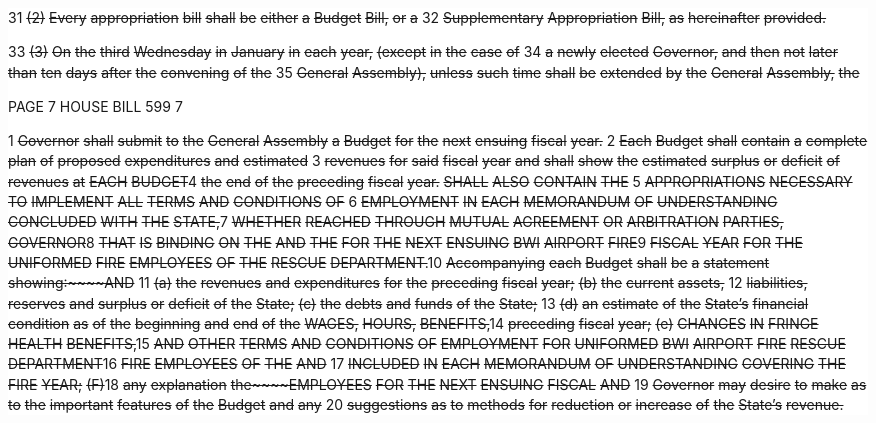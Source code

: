 31 ~~(2)~~ ~~Every~~ ~~appropriation~~ ~~bill~~ ~~shall~~ ~~be~~ ~~either~~ ~~a~~ ~~Budget~~ ~~Bill,~~ ~~or~~ ~~a~~
32 ~~Supplementary~~ ~~Appropriation~~ ~~Bill,~~ ~~as~~ ~~hereinafter~~ ~~provided.~~

33 ~~(3)~~ ~~On~~ ~~the~~ ~~third~~ ~~Wednesday~~ ~~in~~ ~~January~~ ~~in~~ ~~each~~ ~~year,~~ ~~(except~~ ~~in~~ ~~the~~ ~~case~~ ~~of~~
34 ~~a~~ ~~newly~~ ~~elected~~ ~~Governor,~~ ~~and~~ ~~then~~ ~~not~~ ~~later~~ ~~than~~ ~~ten~~ ~~days~~ ~~after~~ ~~the~~ ~~convening~~ ~~of~~ ~~the~~
35 ~~General~~ ~~Assembly),~~ ~~unless~~ ~~such~~ ~~time~~ ~~shall~~ ~~be~~ ~~extended~~ ~~by~~ ~~the~~ ~~General~~ ~~Assembly,~~ ~~the~~

PAGE 7
HOUSE BILL 599 7

1 ~~Governor~~ ~~shall~~ ~~submit~~ ~~to~~ ~~the~~ ~~General~~ ~~Assembly~~ ~~a~~ ~~Budget~~ ~~for~~ ~~the~~ ~~next~~ ~~ensuing~~ ~~fiscal~~ ~~year.~~
2 ~~Each~~ ~~Budget~~ ~~shall~~ ~~contain~~ ~~a~~ ~~complete~~ ~~plan~~ ~~of~~ ~~proposed~~ ~~expenditures~~ ~~and~~ ~~estimated~~
3 ~~revenues~~ ~~for~~ ~~said~~ ~~fiscal~~ ~~year~~ ~~and~~ ~~shall~~ ~~show~~ ~~the~~ ~~estimated~~ ~~surplus~~ ~~or~~ ~~deficit~~ ~~of~~ ~~revenues~~ ~~at~~
~~EACH~~ ~~BUDGET~~4 ~~the~~ ~~end~~ ~~of~~ ~~the~~ ~~preceding~~ ~~fiscal~~ ~~year.~~ ~~SHALL~~ ~~ALSO~~ ~~CONTAIN~~ ~~THE~~
5 ~~APPROPRIATIONS~~ ~~NECESSARY~~ ~~TO~~ ~~IMPLEMENT~~ ~~ALL~~ ~~TERMS~~ ~~AND~~ ~~CONDITIONS~~ ~~OF~~
6 ~~EMPLOYMENT~~ ~~IN~~ ~~EACH~~ ~~MEMORANDUM~~ ~~OF~~ ~~UNDERSTANDING~~ ~~CONCLUDED~~ ~~WITH~~ ~~THE~~
~~STATE,~~7 ~~WHETHER~~ ~~REACHED~~ ~~THROUGH~~ ~~MUTUAL~~ ~~AGREEMENT~~ ~~OR~~ ~~ARBITRATION~~
~~PARTIES,~~ ~~GOVERNOR~~8 ~~THAT~~ ~~IS~~ ~~BINDING~~ ~~ON~~ ~~THE~~ ~~AND~~ ~~THE~~ ~~FOR~~ ~~THE~~ ~~NEXT~~ ~~ENSUING~~
~~BWI~~ ~~AIRPORT~~ ~~FIRE~~9 ~~FISCAL~~ ~~YEAR~~ ~~FOR~~ ~~THE~~ ~~UNIFORMED~~ ~~FIRE~~ ~~EMPLOYEES~~ ~~OF~~ ~~THE~~
~~RESCUE~~ ~~DEPARTMENT.~~10 ~~Accompanying~~ ~~each~~ ~~Budget~~ ~~shall~~ ~~be~~ ~~a~~ ~~statement~~ ~~showing:~~~~AND~~
11 ~~(a)~~ ~~the~~ ~~revenues~~ ~~and~~ ~~expenditures~~ ~~for~~ ~~the~~ ~~preceding~~ ~~fiscal~~ ~~year;~~ ~~(b)~~ ~~the~~ ~~current~~ ~~assets,~~
12 ~~liabilities,~~ ~~reserves~~ ~~and~~ ~~surplus~~ ~~or~~ ~~deficit~~ ~~of~~ ~~the~~ ~~State;~~ ~~(c)~~ ~~the~~ ~~debts~~ ~~and~~ ~~funds~~ ~~of~~ ~~the~~ ~~State;~~
13 ~~(d)~~ ~~an~~ ~~estimate~~ ~~of~~ ~~the~~ ~~State’s~~ ~~financial~~ ~~condition~~ ~~as~~ ~~of~~ ~~the~~ ~~beginning~~ ~~and~~ ~~end~~ ~~of~~ ~~the~~
~~WAGES,~~ ~~HOURS,~~ ~~BENEFITS,~~14 ~~preceding~~ ~~fiscal~~ ~~year;~~ ~~(e)~~ ~~CHANGES~~ ~~IN~~ ~~FRINGE~~ ~~HEALTH~~
~~BENEFITS,~~15 ~~AND~~ ~~OTHER~~ ~~TERMS~~ ~~AND~~ ~~CONDITIONS~~ ~~OF~~ ~~EMPLOYMENT~~ ~~FOR~~ ~~UNIFORMED~~
~~BWI~~ ~~AIRPORT~~ ~~FIRE~~ ~~RESCUE~~ ~~DEPARTMENT~~16 ~~FIRE~~ ~~EMPLOYEES~~ ~~OF~~ ~~THE~~ ~~AND~~
17 ~~INCLUDED~~ ~~IN~~ ~~EACH~~ ~~MEMORANDUM~~ ~~OF~~ ~~UNDERSTANDING~~ ~~COVERING~~ ~~THE~~ ~~FIRE~~
~~YEAR;~~ ~~(F)~~18 ~~any~~ ~~explanation~~ ~~the~~~~EMPLOYEES~~ ~~FOR~~ ~~THE~~ ~~NEXT~~ ~~ENSUING~~ ~~FISCAL~~ ~~AND~~
19 ~~Governor~~ ~~may~~ ~~desire~~ ~~to~~ ~~make~~ ~~as~~ ~~to~~ ~~the~~ ~~important~~ ~~features~~ ~~of~~ ~~the~~ ~~Budget~~ ~~and~~ ~~any~~
20 ~~suggestions~~ ~~as~~ ~~to~~ ~~methods~~ ~~for~~ ~~reduction~~ ~~or~~ ~~increase~~ ~~of~~ ~~the~~ ~~State’s~~ ~~revenue.~~
